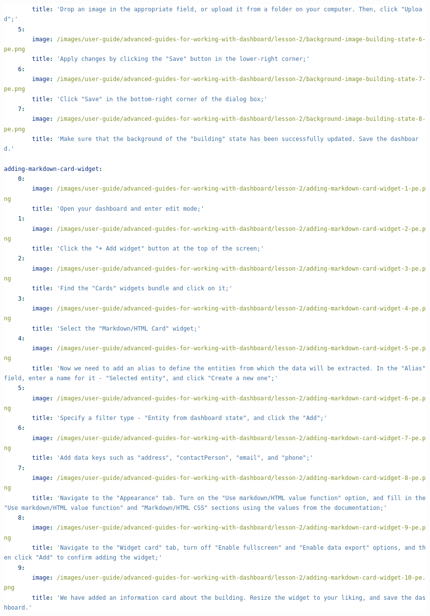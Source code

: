 ```yaml
        title: 'Drop an image in the appropriate field, or upload it from a folder on your computer. Then, click "Upload";'
    5:
        image: /images/user-guide/advanced-guides-for-working-with-dashboard/lesson-2/background-image-building-state-6-pe.png
        title: 'Apply changes by clicking the "Save" button in the lower-right corner;'
    6:
        image: /images/user-guide/advanced-guides-for-working-with-dashboard/lesson-2/background-image-building-state-7-pe.png
        title: 'Click "Save" in the bottom-right corner of the dialog box;'
    7:
        image: /images/user-guide/advanced-guides-for-working-with-dashboard/lesson-2/background-image-building-state-8-pe.png
        title: 'Make sure that the background of the "building" state has been successfully updated. Save the dashboard.'

adding-markdown-card-widget:
    0:
        image: /images/user-guide/advanced-guides-for-working-with-dashboard/lesson-2/adding-markdown-card-widget-1-pe.png
        title: 'Open your dashboard and enter edit mode;'
    1:
        image: /images/user-guide/advanced-guides-for-working-with-dashboard/lesson-2/adding-markdown-card-widget-2-pe.png
        title: 'Click the "+ Add widget" button at the top of the screen;'
    2:
        image: /images/user-guide/advanced-guides-for-working-with-dashboard/lesson-2/adding-markdown-card-widget-3-pe.png
        title: 'Find the "Cards" widgets bundle and click on it;'
    3:
        image: /images/user-guide/advanced-guides-for-working-with-dashboard/lesson-2/adding-markdown-card-widget-4-pe.png
        title: 'Select the "Markdown/HTML Card" widget;'
    4:
        image: /images/user-guide/advanced-guides-for-working-with-dashboard/lesson-2/adding-markdown-card-widget-5-pe.png
        title: 'Now we need to add an alias to define the entities from which the data will be extracted. In the "Alias" field, enter a name for it - "Selected entity", and click "Create a new one";'
    5:
        image: /images/user-guide/advanced-guides-for-working-with-dashboard/lesson-2/adding-markdown-card-widget-6-pe.png
        title: 'Specify a filter type - "Entity from dashboard state", and click the "Add";'
    6:
        image: /images/user-guide/advanced-guides-for-working-with-dashboard/lesson-2/adding-markdown-card-widget-7-pe.png
        title: 'Add data keys such as "address", "contactPerson", "email", and "phone";'
    7:
        image: /images/user-guide/advanced-guides-for-working-with-dashboard/lesson-2/adding-markdown-card-widget-8-pe.png
        title: 'Navigate to the "Appearance" tab. Turn on the "Use markdown/HTML value function" option, and fill in the "Use markdown/HTML value function" and "Markdown/HTML CSS" sections using the values from the documentation;'
    8:
        image: /images/user-guide/advanced-guides-for-working-with-dashboard/lesson-2/adding-markdown-card-widget-9-pe.png
        title: 'Navigate to the "Widget card" tab, turn off "Enable fullscreen" and "Enable data export" options, and then click "Add" to confirm adding the widget;'
    9:
        image: /images/user-guide/advanced-guides-for-working-with-dashboard/lesson-2/adding-markdown-card-widget-10-pe.png
        title: 'We have added an information card about the building. Resize the widget to your liking, and save the dashboard.'

```